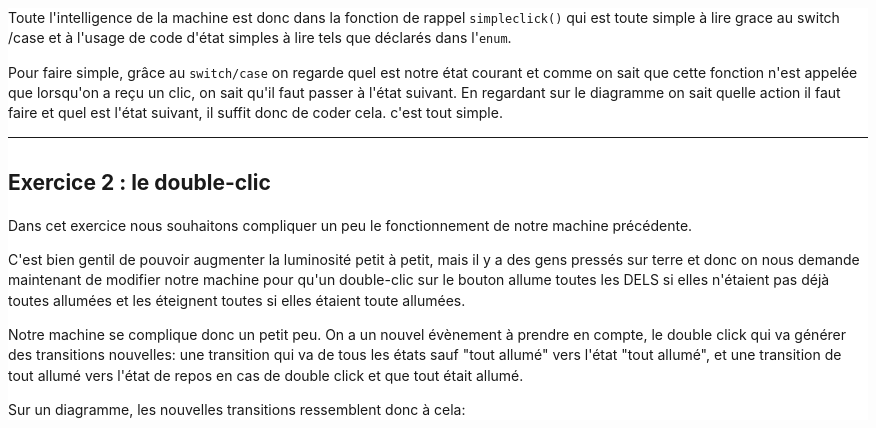 ```c
```

Toute l'intelligence de la machine est donc dans la fonction de rappel `simpleclick()` qui est toute simple à lire grace au switch /case et à l'usage de code d'état simples à lire tels que déclarés dans l'`enum`.

Pour faire simple, grâce au `switch/case` on regarde quel est notre état courant et comme on sait que cette fonction n'est appelée que lorsqu'on a reçu un clic, on sait qu'il faut passer à l'état suivant. En regardant sur le diagramme on sait quelle action il faut faire et quel est l'état suivant, il suffit donc de coder cela. c'est tout simple.

---

## Exercice 2 : le double-clic
Dans cet exercice nous souhaitons compliquer un peu le fonctionnement de notre machine précédente.

C'est bien gentil de pouvoir augmenter la luminosité petit à petit, mais il y a des gens pressés sur terre et donc on nous demande maintenant de modifier notre machine pour qu'un double-clic sur le bouton allume toutes les DELS si elles n'étaient pas déjà toutes allumées et les éteignent toutes si elles étaient toute allumées.

Notre machine se complique donc un petit peu. On a un nouvel évènement à prendre en compte, le double click qui va générer des transitions nouvelles: une transition qui va de tous les états sauf "tout allumé" vers l'état "tout allumé", et une transition de tout allumé vers l'état de repos en cas de double click et que tout était allumé.

Sur un diagramme, les nouvelles transitions ressemblent donc à cela:
